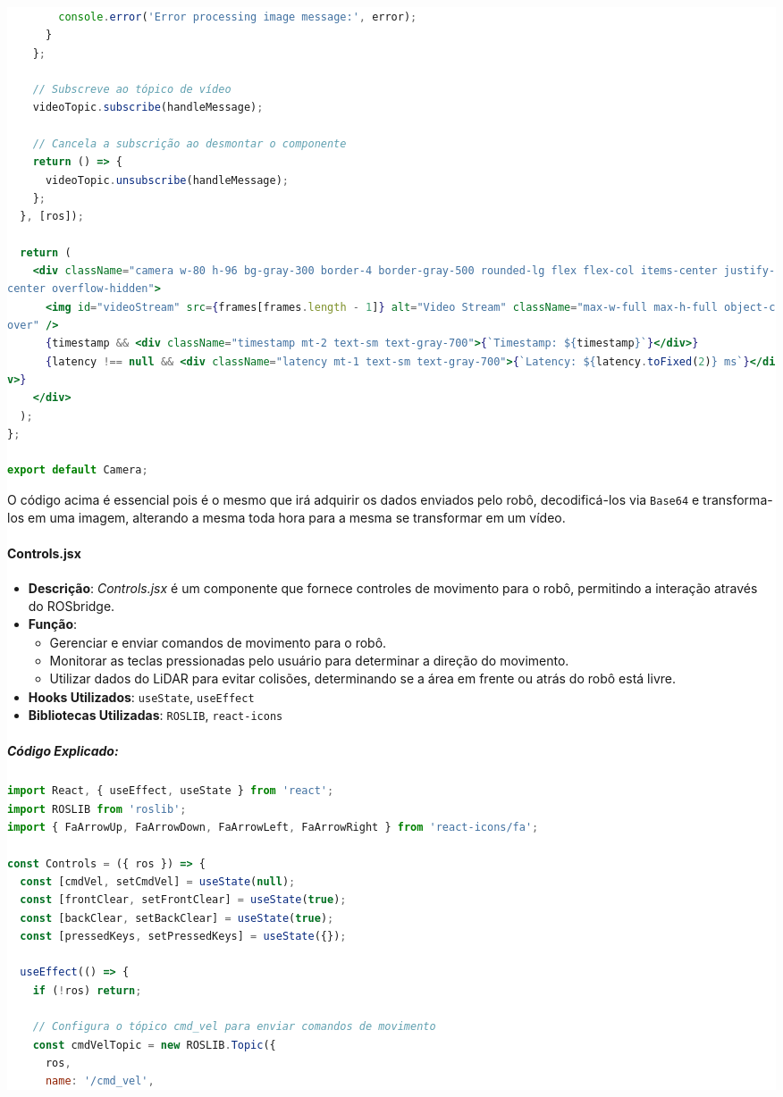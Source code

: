 ```jsx
        console.error('Error processing image message:', error);
      }
    };

    // Subscreve ao tópico de vídeo
    videoTopic.subscribe(handleMessage);

    // Cancela a subscrição ao desmontar o componente
    return () => {
      videoTopic.unsubscribe(handleMessage);
    };
  }, [ros]);

  return (
    <div className="camera w-80 h-96 bg-gray-300 border-4 border-gray-500 rounded-lg flex flex-col items-center justify-center overflow-hidden">
      <img id="videoStream" src={frames[frames.length - 1]} alt="Video Stream" className="max-w-full max-h-full object-cover" />
      {timestamp && <div className="timestamp mt-2 text-sm text-gray-700">{`Timestamp: ${timestamp}`}</div>}
      {latency !== null && <div className="latency mt-1 text-sm text-gray-700">{`Latency: ${latency.toFixed(2)} ms`}</div>}
    </div>
  );
};

export default Camera;
```

O código acima é essencial pois é o mesmo que irá adquirir os dados enviados pelo robô, decodificá-los via `Base64` e transforma-los em uma imagem, alterando a mesma toda hora para a mesma se transformar em um vídeo.

#### Controls.jsx

- **Descrição**: *Controls.jsx* é um componente que fornece controles de movimento para o robô, permitindo a interação através do ROSbridge.
- **Função**:
  - Gerenciar e enviar comandos de movimento para o robô.
  - Monitorar as teclas pressionadas pelo usuário para determinar a direção do movimento.
  - Utilizar dados do LiDAR para evitar colisões, determinando se a área em frente ou atrás do robô está livre.
- **Hooks Utilizados**: `useState`, `useEffect`
- **Bibliotecas Utilizadas**: `ROSLIB`, `react-icons`

##### Código Explicado:

```jsx
import React, { useEffect, useState } from 'react';
import ROSLIB from 'roslib';
import { FaArrowUp, FaArrowDown, FaArrowLeft, FaArrowRight } from 'react-icons/fa';

const Controls = ({ ros }) => {
  const [cmdVel, setCmdVel] = useState(null);
  const [frontClear, setFrontClear] = useState(true);
  const [backClear, setBackClear] = useState(true);
  const [pressedKeys, setPressedKeys] = useState({});

  useEffect(() => {
    if (!ros) return;

    // Configura o tópico cmd_vel para enviar comandos de movimento
    const cmdVelTopic = new ROSLIB.Topic({
      ros,
      name: '/cmd_vel',
```